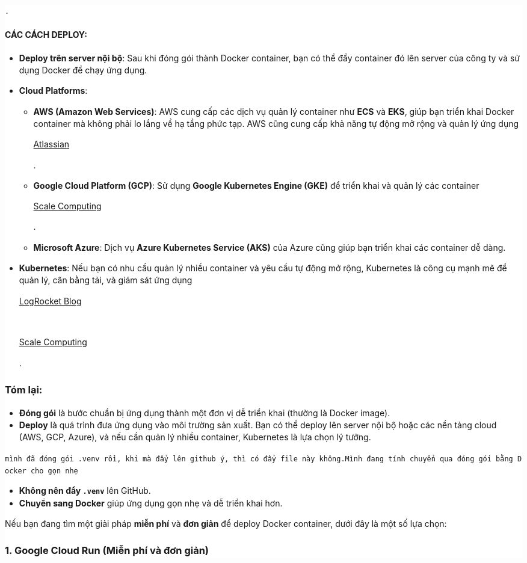     .
    

#### CÁC CÁCH DEPLOY:

- **Deploy trên server nội bộ**: Sau khi đóng gói thành Docker container, bạn có thể đẩy container đó lên server của công ty và sử dụng Docker để chạy ứng dụng.
    
- **Cloud Platforms**:
    
    - **AWS (Amazon Web Services)**: AWS cung cấp các dịch vụ quản lý container như **ECS** và **EKS**, giúp bạn triển khai Docker container mà không phải lo lắng về hạ tầng phức tạp. AWS cũng cung cấp khả năng tự động mở rộng và quản lý ứng dụng​
        
        [Atlassian](https://www.atlassian.com/microservices/microservices-architecture/docker)
        
        .
    - **Google Cloud Platform (GCP)**: Sử dụng **Google Kubernetes Engine (GKE)** để triển khai và quản lý các container​
        
        [Scale Computing](https://www.scalecomputing.com/resources/whats-the-difference-between-virtualization-vs-containerization)
        
        .
    - **Microsoft Azure**: Dịch vụ **Azure Kubernetes Service (AKS)** của Azure cũng giúp bạn triển khai các container dễ dàng.
- **Kubernetes**: Nếu bạn có nhu cầu quản lý nhiều container và yêu cầu tự động mở rộng, Kubernetes là công cụ mạnh mẽ để quản lý, cân bằng tải, và giám sát ứng dụng​
    
    [LogRocket Blog](https://blog.logrocket.com/product-management/what-is-containerization-definition-benefits-tools/)
    
    ​
    
    [Scale Computing](https://www.scalecomputing.com/resources/whats-the-difference-between-virtualization-vs-containerization)
    
    .
    

### Tóm lại:

- **Đóng gói** là bước chuẩn bị ứng dụng thành một đơn vị dễ triển khai (thường là Docker image).
- **Deploy** là quá trình đưa ứng dụng vào môi trường sản xuất. Bạn có thể deploy lên server nội bộ hoặc các nền tảng cloud (AWS, GCP, Azure), và nếu cần quản lý nhiều container, Kubernetes là lựa chọn lý tưởng.

```
mình đã đóng gói .venv rồi, khi mà đẩy lên github ý, thì có đẩy file này không.Mình đang tính chuyển qua đóng gói bằng Docker cho gọn nhẹ
```

- **Không nên đẩy `.venv`** lên GitHub.
- **Chuyển sang Docker** giúp ứng dụng gọn nhẹ và dễ triển khai hơn.


Nếu bạn đang tìm một giải pháp **miễn phí** và **đơn giản** để deploy Docker container, dưới đây là một số lựa chọn:

### 1. **Google Cloud Run (Miễn phí và đơn giản)**
